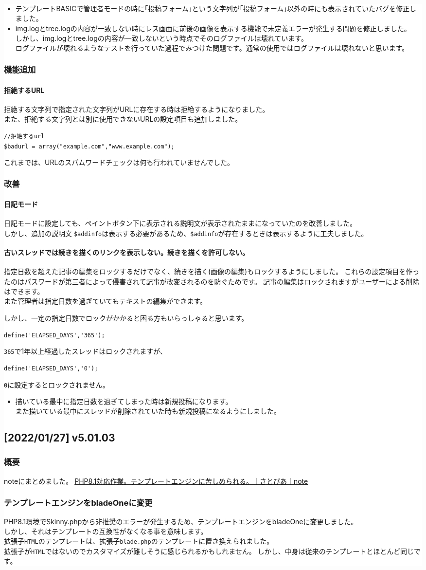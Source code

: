 - テンプレートBASICで管理者モードの時に｢投稿フォーム｣という文字列が｢投稿フォーム｣以外の時にも表示されていたバグを修正しました。
- img.logとtree.logの内容が一致しない時にレス画面に前後の画像を表示する機能で未定義エラーが発生する問題を修正しました。  
しかし、img.logとtree.logの内容が一致しないという時点でそのログファイルは壊れています。  
ログファイルが壊れるようなテストを行っていた過程でみつけた問題です。通常の使用ではログファイルは壊れないと思います。 

### 機能追加
#### 拒絶するURL  
拒絶する文字列で指定された文字列がURLに存在する時は拒絶するようになりました。  
また、拒絶する文字列とは別に使用できないURLの設定項目も追加しました。
```
//拒絶するurl
$badurl = array("example.com","www.example.com");
```
これまでは、URLのスパムワードチェックは何も行われていませんでした。  
### 改善
#### 日記モード

日記モードに設定しても、ペイントボタン下に表示される説明文が表示されたままになっていたのを改善しました。  
しかし、追加の説明文 `$addinfo`は表示する必要があるため、`$addinfo`が存在するときは表示するように工夫しました。

####   古いスレッドでは続きを描くのリンクを表示しない。続きを描くを許可しない。

指定日数を超えた記事の編集をロックするだけでなく、続きを描く(画像の編集)もロックするようにしました。
これらの設定項目を作ったのはパスワードが第三者によって侵害されて記事が改変されるのを防ぐためです。
記事の編集はロックされますがユーザーによる削除はできます。  
また管理者は指定日数を過ぎていてもテキストの編集ができます。    

しかし、一定の指定日数でロックがかかると困る方もいらっしゃると思います。

`define('ELAPSED_DAYS','365');`

`365`で1年以上経過したスレッドはロックされますが、

`define('ELAPSED_DAYS','0');`
  
`0`に設定するとロックされません。

- 描いている最中に指定日数を過ぎてしまった時は新規投稿になります。  
また描いている最中にスレッドが削除されていた時も新規投稿になるようにしました。    


## [2022/01/27] v5.01.03
### 概要

noteにまとめました。
[PHP8\.1対応作業。テンプレートエンジンに苦しめられる。｜さとぴあ｜note](https://note.com/satopian/n/nf69c79b75a4a)

### テンプレートエンジンをbladeOneに変更

PHP8.1環境でSkinny.phpから非推奨のエラーが発生するため、テンプレートエンジンをbladeOneに変更しました。  
しかし、それはテンプレートの互換性がなくなる事を意味します。  
拡張子`HTML`のテンプレートは、拡張子`blade.php`のテンプレートに置き換えられました。  
拡張子が`HTML`ではないのでカスタマイズが難しそうに感じられるかもしれません。
しかし、中身は従来のテンプレートとほとんど同じです。
 